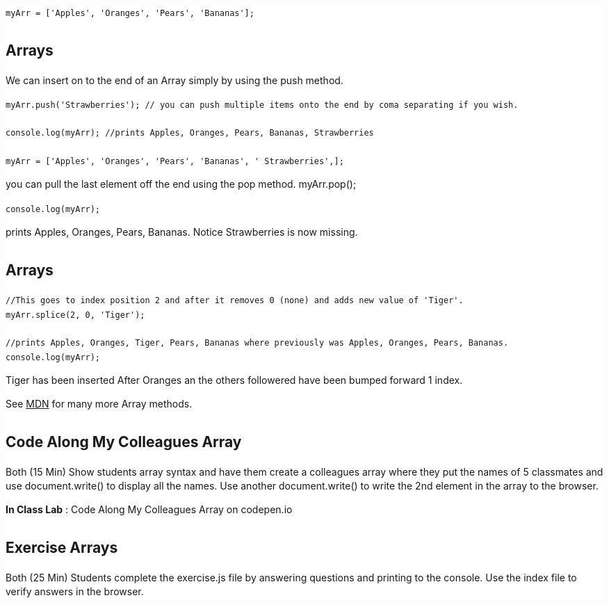     myArr = ['Apples', 'Oranges', 'Pears', 'Bananas'];



## Arrays
<aside class="notes"></aside>

We can insert on to the end of an Array simply by using the push method.

    myArr.push('Strawberries'); // you can push multiple items onto the end by coma separating if you wish.

    console.log(myArr); //prints Apples, Oranges, Pears, Bananas, Strawberries

    myArr = ['Apples', 'Oranges', 'Pears', 'Bananas', ' Strawberries',];

you can pull the last element off the end using the pop method. myArr.pop();

    console.log(myArr);

prints Apples, Oranges, Pears, Bananas.
Notice Strawberries is now missing.



## Arrays
<aside class="notes"></aside>

    //This goes to index position 2 and after it removes 0 (none) and adds new value of 'Tiger'.
    myArr.splice(2, 0, 'Tiger');

    //prints Apples, Oranges, Tiger, Pears, Bananas where previously was Apples, Oranges, Pears, Bananas. 
    console.log(myArr); 

Tiger has been inserted After Oranges an the others followered have been bumped forward 1 index.

See [MDN](https://developer.mozilla.org/en-US/docs/JavaScript/Reference/Global_Objects/Array) for many more Array methods.




## Code Along My Colleagues Array
<aside class="notes">Both (15 Min)
Show students array syntax and have them create a colleagues array where they put the names of 5 classmates and use document.write() to display all the names. Use another document.write() to write the 2nd element in the array to the browser.
</aside>

**In Class Lab** : Code Along My Colleagues Array on codepen.io



## Exercise Arrays
<aside class="notes">Both (25 Min)
Students complete the exercise.js file by answering questions and printing to the console. Use the index file to verify answers in the browser.
</aside>
